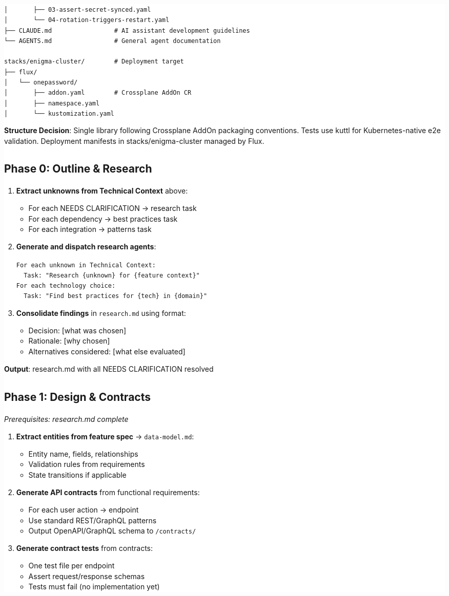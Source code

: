 ```
│       ├── 03-assert-secret-synced.yaml
│       └── 04-rotation-triggers-restart.yaml
├── CLAUDE.md                 # AI assistant development guidelines
└── AGENTS.md                 # General agent documentation

stacks/enigma-cluster/        # Deployment target
├── flux/
│   └── onepassword/
│       ├── addon.yaml        # Crossplane AddOn CR
│       ├── namespace.yaml
│       └── kustomization.yaml
```

**Structure Decision**: Single library following Crossplane AddOn packaging conventions. Tests use kuttl for Kubernetes-native e2e validation. Deployment manifests in stacks/enigma-cluster managed by Flux.

## Phase 0: Outline & Research
1. **Extract unknowns from Technical Context** above:
   - For each NEEDS CLARIFICATION → research task
   - For each dependency → best practices task
   - For each integration → patterns task

2. **Generate and dispatch research agents**:
   ```
   For each unknown in Technical Context:
     Task: "Research {unknown} for {feature context}"
   For each technology choice:
     Task: "Find best practices for {tech} in {domain}"
   ```

3. **Consolidate findings** in `research.md` using format:
   - Decision: [what was chosen]
   - Rationale: [why chosen]
   - Alternatives considered: [what else evaluated]

**Output**: research.md with all NEEDS CLARIFICATION resolved

## Phase 1: Design & Contracts
*Prerequisites: research.md complete*

1. **Extract entities from feature spec** → `data-model.md`:
   - Entity name, fields, relationships
   - Validation rules from requirements
   - State transitions if applicable

2. **Generate API contracts** from functional requirements:
   - For each user action → endpoint
   - Use standard REST/GraphQL patterns
   - Output OpenAPI/GraphQL schema to `/contracts/`

3. **Generate contract tests** from contracts:
   - One test file per endpoint
   - Assert request/response schemas
   - Tests must fail (no implementation yet)
